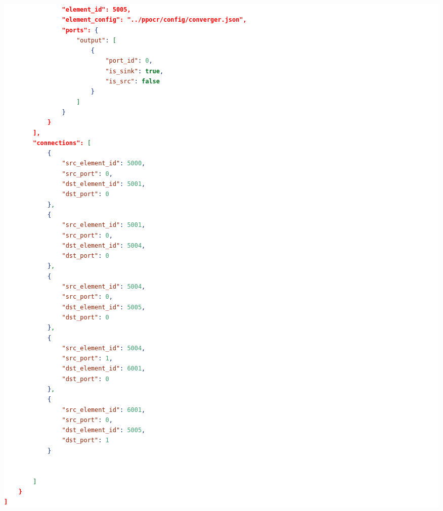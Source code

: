 ```json
                "element_id": 5005,
                "element_config": "../ppocr/config/converger.json",
                "ports": {
                    "output": [
                        {
                            "port_id": 0,
                            "is_sink": true,
                            "is_src": false
                        }
                    ]
                }
            }
        ],
        "connections": [
            {
                "src_element_id": 5000,
                "src_port": 0,
                "dst_element_id": 5001,
                "dst_port": 0
            },
            {
                "src_element_id": 5001,
                "src_port": 0,
                "dst_element_id": 5004,
                "dst_port": 0
            },
            {
                "src_element_id": 5004,
                "src_port": 0,
                "dst_element_id": 5005,
                "dst_port": 0
            },
            {
                "src_element_id": 5004,
                "src_port": 1,
                "dst_element_id": 6001,
                "dst_port": 0
            },
            {
                "src_element_id": 6001,
                "src_port": 0,
                "dst_element_id": 5005,
                "dst_port": 1
            }


        ]
    }
]
```
